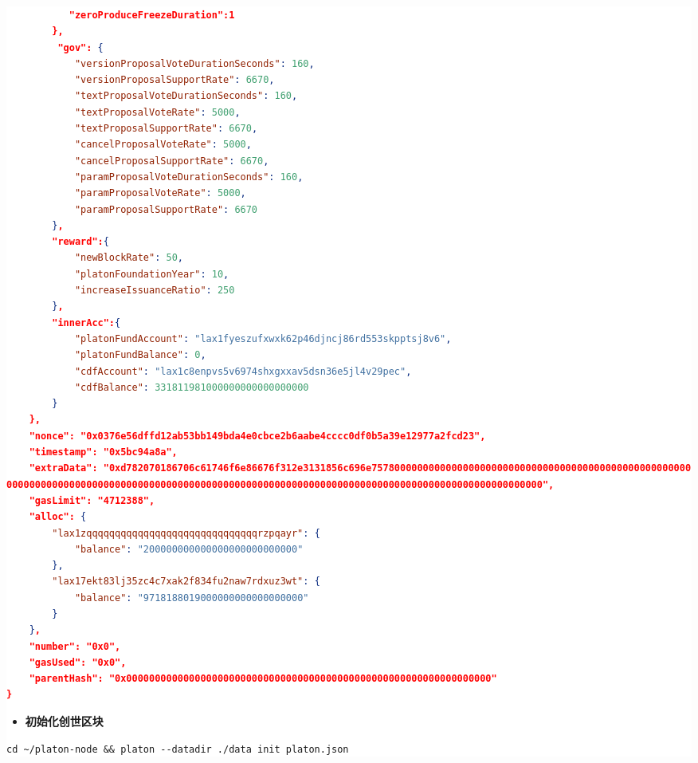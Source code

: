 ```json
		   "zeroProduceFreezeDuration":1
        },
         "gov": {
            "versionProposalVoteDurationSeconds": 160,
            "versionProposalSupportRate": 6670,
            "textProposalVoteDurationSeconds": 160,
            "textProposalVoteRate": 5000,
            "textProposalSupportRate": 6670,          
            "cancelProposalVoteRate": 5000,
            "cancelProposalSupportRate": 6670,
            "paramProposalVoteDurationSeconds": 160,
            "paramProposalVoteRate": 5000,
            "paramProposalSupportRate": 6670      
        },
        "reward":{
            "newBlockRate": 50,
            "platonFoundationYear": 10,
            "increaseIssuanceRatio": 250
        },
        "innerAcc":{
            "platonFundAccount": "lax1fyeszufxwxk62p46djncj86rd553skpptsj8v6",
            "platonFundBalance": 0,
            "cdfAccount": "lax1c8enpvs5v6974shxgxxav5dsn36e5jl4v29pec",
            "cdfBalance": 331811981000000000000000000
        }
    },
    "nonce": "0x0376e56dffd12ab53bb149bda4e0cbce2b6aabe4cccc0df0b5a39e12977a2fcd23",
    "timestamp": "0x5bc94a8a",
    "extraData": "0xd782070186706c61746f6e86676f312e3131856c696e757800000000000000000000000000000000000000000000000000000000000000000000000000000000000000000000000000000000000000000000000000000000000000000000000000",
    "gasLimit": "4712388",
    "alloc": {
        "lax1zqqqqqqqqqqqqqqqqqqqqqqqqqqqqqqrzpqayr": {
            "balance": "200000000000000000000000000"
        },
        "lax17ekt83lj35zc4c7xak2f834fu2naw7rdxuz3wt": {
            "balance": "9718188019000000000000000000"
        }
    },
    "number": "0x0",
    "gasUsed": "0x0",
    "parentHash": "0x0000000000000000000000000000000000000000000000000000000000000000"
}
```

- **初始化创世区块**

```shell
cd ~/platon-node && platon --datadir ./data init platon.json
```
